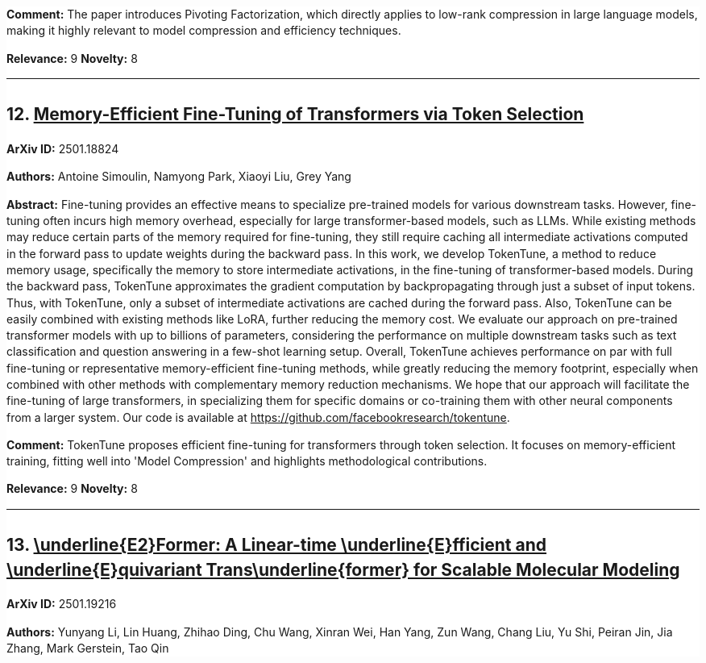 **Comment:** The paper introduces Pivoting Factorization, which directly applies to low-rank compression in large language models, making it highly relevant to model compression and efficiency techniques.

**Relevance:** 9
**Novelty:** 8

---

## 12. [Memory-Efficient Fine-Tuning of Transformers via Token Selection](https://arxiv.org/abs/2501.18824) <a id="link12"></a>

**ArXiv ID:** 2501.18824

**Authors:** Antoine Simoulin, Namyong Park, Xiaoyi Liu, Grey Yang

**Abstract:** Fine-tuning provides an effective means to specialize pre-trained models for various downstream tasks. However, fine-tuning often incurs high memory overhead, especially for large transformer-based models, such as LLMs. While existing methods may reduce certain parts of the memory required for fine-tuning, they still require caching all intermediate activations computed in the forward pass to update weights during the backward pass. In this work, we develop TokenTune, a method to reduce memory usage, specifically the memory to store intermediate activations, in the fine-tuning of transformer-based models. During the backward pass, TokenTune approximates the gradient computation by backpropagating through just a subset of input tokens. Thus, with TokenTune, only a subset of intermediate activations are cached during the forward pass. Also, TokenTune can be easily combined with existing methods like LoRA, further reducing the memory cost. We evaluate our approach on pre-trained transformer models with up to billions of parameters, considering the performance on multiple downstream tasks such as text classification and question answering in a few-shot learning setup. Overall, TokenTune achieves performance on par with full fine-tuning or representative memory-efficient fine-tuning methods, while greatly reducing the memory footprint, especially when combined with other methods with complementary memory reduction mechanisms. We hope that our approach will facilitate the fine-tuning of large transformers, in specializing them for specific domains or co-training them with other neural components from a larger system. Our code is available at https://github.com/facebookresearch/tokentune.

**Comment:** TokenTune proposes efficient fine-tuning for transformers through token selection. It focuses on memory-efficient training, fitting well into 'Model Compression' and highlights methodological contributions.

**Relevance:** 9
**Novelty:** 8

---

## 13. [\underline{E2}Former: A Linear-time \underline{E}fficient and \underline{E}quivariant Trans\underline{former} for Scalable Molecular Modeling](https://arxiv.org/abs/2501.19216) <a id="link13"></a>

**ArXiv ID:** 2501.19216

**Authors:** Yunyang Li, Lin Huang, Zhihao Ding, Chu Wang, Xinran Wei, Han Yang, Zun Wang, Chang Liu, Yu Shi, Peiran Jin, Jia Zhang, Mark Gerstein, Tao Qin
